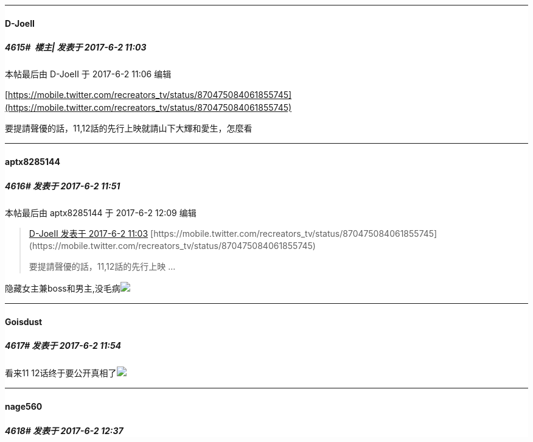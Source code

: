 -----

####  D-JoeII  
##### 4615#         楼主| 发表于 2017-6-2 11:03



 本帖最后由 D-JoeII 于 2017-6-2 11:06 编辑 

[https://mobile.twitter.com/recreators_tv/status/870475084061855745](https://mobile.twitter.com/recreators_tv/status/870475084061855745)

要提請聲優的話，11,12話的先行上映就請山下大輝和愛生，怎麼看







-----

####  aptx8285144  
##### 4616#       发表于 2017-6-2 11:51



 本帖最后由 aptx8285144 于 2017-6-2 12:09 编辑 
<blockquote><a href="httphttps://bbs.saraba1st.com/2b/forum.php?mod=redirect&amp;goto=findpost&amp;pid=36129514&amp;ptid=1356195" target="_blank">D-JoeII 发表于 2017-6-2 11:03</a>
[https://mobile.twitter.com/recreators_tv/status/870475084061855745](https://mobile.twitter.com/recreators_tv/status/870475084061855745)

要提請聲優的話，11,12話的先行上映 ...</blockquote>
隐藏女主兼boss和男主,没毛病<img src="https://static.saraba1st.com/image/smiley/face2017/067.png" referrerpolicy="no-referrer">







-----

####  Goisdust  
##### 4617#       发表于 2017-6-2 11:54




看来11 12话终于要公开真相了<img src="https://static.saraba1st.com/image/smiley/face2017/117.png" referrerpolicy="no-referrer">







-----

####  nage560  
##### 4618#       发表于 2017-6-2 12:37

